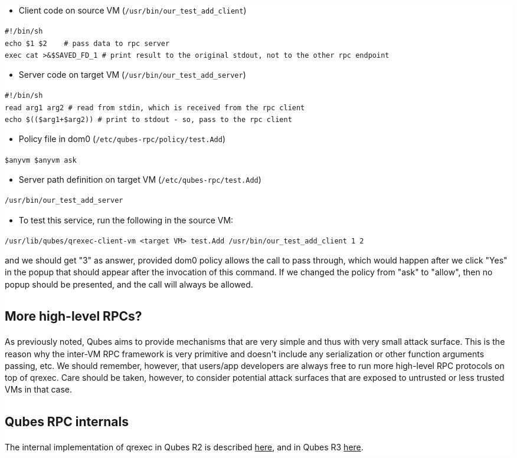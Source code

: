 -   Client code on source VM (`/usr/bin/our_test_add_client`)

```
#!/bin/sh
echo $1 $2    # pass data to rpc server
exec cat >&$SAVED_FD_1 # print result to the original stdout, not to the other rpc endpoint
```

-   Server code on target VM (`/usr/bin/our_test_add_server`)

```
#!/bin/sh
read arg1 arg2 # read from stdin, which is received from the rpc client
echo $(($arg1+$arg2)) # print to stdout - so, pass to the rpc client
```

-   Policy file in dom0 (`/etc/qubes-rpc/policy/test.Add`)

```
$anyvm $anyvm ask
```

-   Server path definition on target VM (`/etc/qubes-rpc/test.Add`)

```
/usr/bin/our_test_add_server
```

-   To test this service, run the following in the source VM:

```
/usr/lib/qubes/qrexec-client-vm <target VM> test.Add /usr/bin/our_test_add_client 1 2
```

and we should get "3" as answer, provided dom0 policy allows the call to pass through, which would happen after we click "Yes" in the popup that should appear after the invocation of this command. If we changed the policy from "ask" to "allow", then no popup should be presented, and the call will always be allowed.

More high-level RPCs?
---------------------

As previously noted, Qubes aims to provide mechanisms that are very simple and thus with very small attack surface. This is the reason why the inter-VM RPC framework is very primitive and doesn't include any serialization or other function arguments passing, etc. We should remember, however, that users/app developers are always free to run more high-level RPC protocols on top of qrexec. Care should be taken, however, to consider potential attack surfaces that are exposed to untrusted or less trusted VMs in that case.

Qubes RPC internals
-------------------

The internal implementation of qrexec in Qubes R2 is described [here](/doc/Qrexec2Implementation/), and in Qubes R3 [here](/doc/Qrexec3Implementation/).
